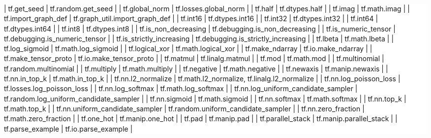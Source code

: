 | tf.get_seed | tf.random.get_seed |
| tf.global_norm | tf.losses.global_norm |
| tf.half | tf.dtypes.half |
| tf.imag | tf.math.imag |
| tf.import_graph_def | tf.graph_util.import_graph_def |
| tf.int16 | tf.dtypes.int16 |
| tf.int32 | tf.dtypes.int32 |
| tf.int64 | tf.dtypes.int64 |
| tf.int8 | tf.dtypes.int8 |
| tf.is_non_decreasing | tf.debugging.is_non_decreasing |
| tf.is_numeric_tensor | tf.debugging.is_numeric_tensor |
| tf.is_strictly_increasing | tf.debugging.is_strictly_increasing |
| tf.lbeta | tf.math.lbeta |
| tf.log_sigmoid | tf.math.log_sigmoid |
| tf.logical_xor | tf.math.logical_xor |
| tf.make_ndarray | tf.io.make_ndarray |
| tf.make_tensor_proto | tf.io.make_tensor_proto |
| tf.matmul | tf.linalg.matmul |
| tf.mod | tf.math.mod |
| tf.multinomial | tf.random.multinomial |
| tf.multiply | tf.math.multiply |
| tf.negative | tf.math.negative |
| tf.newaxis | tf.manip.newaxis |
| tf.nn.in_top_k | tf.math.in_top_k |
| tf.nn.l2_normalize | tf.math.l2_normalize, tf.linalg.l2_normalize |
| tf.nn.log_poisson_loss | tf.losses.log_poisson_loss |
| tf.nn.log_softmax | tf.math.log_softmax |
| tf.nn.log_uniform_candidate_sampler | tf.random.log_uniform_candidate_sampler |
| tf.nn.sigmoid | tf.math.sigmoid |
| tf.nn.softmax | tf.math.softmax |
| tf.nn.top_k | tf.math.top_k |
| tf.nn.uniform_candidate_sampler | tf.random.uniform_candidate_sampler |
| tf.nn.zero_fraction | tf.math.zero_fraction |
| tf.one_hot | tf.manip.one_hot |
| tf.pad | tf.manip.pad |
| tf.parallel_stack | tf.manip.parallel_stack |
| tf.parse_example | tf.io.parse_example |